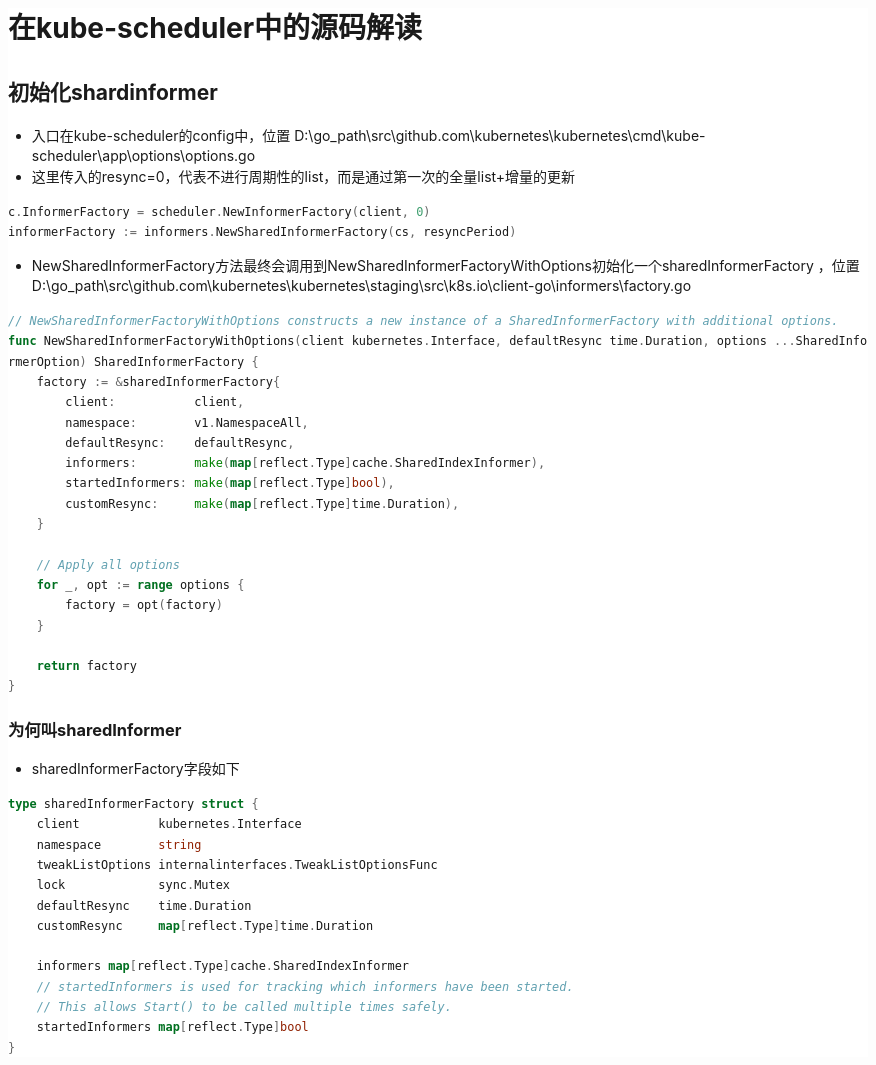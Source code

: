 # 在kube-scheduler中的源码解读

## 初始化shardinformer

- 入口在kube-scheduler的config中，位置 D:\go_path\src\github.com\kubernetes\kubernetes\cmd\kube-scheduler\app\options\options.go
- 这里传入的resync=0，代表不进行周期性的list，而是通过第一次的全量list+增量的更新

```go
c.InformerFactory = scheduler.NewInformerFactory(client, 0)
informerFactory := informers.NewSharedInformerFactory(cs, resyncPeriod)
```

- NewSharedInformerFactory方法最终会调用到NewSharedInformerFactoryWithOptions初始化一个sharedInformerFactory ，位置D:\go_path\src\github.com\kubernetes\kubernetes\staging\src\k8s.io\client-go\informers\factory.go

```go
// NewSharedInformerFactoryWithOptions constructs a new instance of a SharedInformerFactory with additional options.
func NewSharedInformerFactoryWithOptions(client kubernetes.Interface, defaultResync time.Duration, options ...SharedInformerOption) SharedInformerFactory {
	factory := &sharedInformerFactory{
		client:           client,
		namespace:        v1.NamespaceAll,
		defaultResync:    defaultResync,
		informers:        make(map[reflect.Type]cache.SharedIndexInformer),
		startedInformers: make(map[reflect.Type]bool),
		customResync:     make(map[reflect.Type]time.Duration),
	}

	// Apply all options
	for _, opt := range options {
		factory = opt(factory)
	}

	return factory
}

```

### 为何叫sharedInformer

- sharedInformerFactory字段如下

```go
type sharedInformerFactory struct {
	client           kubernetes.Interface
	namespace        string
	tweakListOptions internalinterfaces.TweakListOptionsFunc
	lock             sync.Mutex
	defaultResync    time.Duration
	customResync     map[reflect.Type]time.Duration

	informers map[reflect.Type]cache.SharedIndexInformer
	// startedInformers is used for tracking which informers have been started.
	// This allows Start() to be called multiple times safely.
	startedInformers map[reflect.Type]bool
}

```

